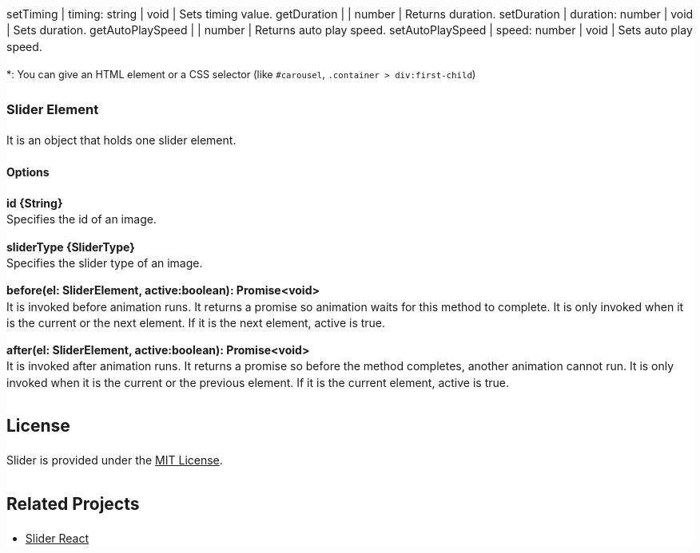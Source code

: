 setTiming | timing: string | void | Sets timing value.
getDuration | | number | Returns duration.
setDuration | duration: number | void | Sets duration.
getAutoPlaySpeed | | number | Returns auto play speed.
setAutoPlaySpeed | speed: number | void | Sets auto play speed.

<span style="font-size:.9rem;">*: You can give an HTML element or a CSS selector (like `#carousel`, `.container > div:first-child`)</span>

### Slider Element
It is an object that holds one slider element.

#### Options
**id {String}** \
Specifies the id of an image.

**sliderType {SliderType}** \
Specifies the slider type of an image.

**before(el: SliderElement, active:boolean): Promise\<void>** \
It is invoked before animation runs. It returns a promise so animation waits for this method to complete. It is only invoked when it is the current or the next element. If it is the next element, active is true.

**after(el: SliderElement, active:boolean): Promise\<void>** \
It is invoked after animation runs. It returns a promise so before the method completes, another animation cannot run.  It is only invoked when it is the current or the previous element. If it is the current element, active is true.

## License
Slider is provided under the [MIT License](https://opensource.org/licenses/MIT).

## Related Projects
* [Slider React](https://github.com/cevadtokatli/slider-react)
